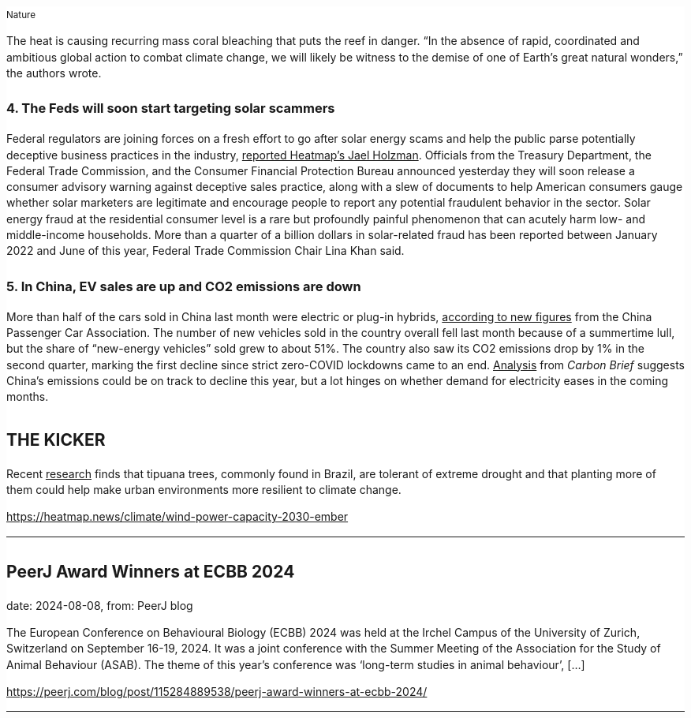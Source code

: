 <small class="image-media media-photo-credit" placeholder="Add Photo Credit...">Nature</small></p><p>The heat is causing recurring mass coral bleaching that puts the reef in danger. “In the absence of rapid, coordinated and ambitious global action to combat climate change, we will likely be witness to the demise of one of Earth’s great natural wonders,” the authors wrote.</p><h3>4. The Feds will soon start targeting solar scammers</h3><p>Federal regulators are joining forces on a fresh effort to go after solar energy scams and help the public parse potentially deceptive business practices in the industry, <a href="https://heatmap.news/sparks/solar-scams?utm_campaign=heatmap_am&utm_source=hs_email&utm_medium=email&_hsenc=p2ANqtz-_zozohBVlRh89JLXLoFmQN5A2WU64U0k2ErnH3rRuOnh40FNO_MR2-Fxgdnzk_p0QW7E35" rel="noopener" target="_self">reported Heatmap’s Jael Holzman</a>. Officials from the Treasury Department, the Federal Trade Commission, and the Consumer Financial Protection Bureau announced yesterday they will soon release a consumer advisory warning against deceptive sales practice, along with a slew of documents to help American consumers gauge whether solar marketers are legitimate and encourage people to report any potential fraudulent behavior in the sector. Solar energy fraud at the residential consumer level is a rare but profoundly painful phenomenon that can acutely harm low- and middle-income households. More than a quarter of a billion dollars in solar-related fraud has been reported between January 2022 and June of this year, Federal Trade Commission Chair Lina Khan said.</p><h3>5. In China, EV sales are up and CO2 emissions are down</h3><p>More than half of the cars sold in China last month were electric or plug-in hybrids, <a href="https://www.bloomberg.com/news/articles/2024-08-07/evs-hybrids-set-to-exceed-50-of-china-car-sales-for-first-time?utm_campaign=heatmap_am&utm_source=hs_email&utm_medium=email&_hsenc=p2ANqtz-_zozohBVlRh89JLXLoFmQN5A2WU64U0k2ErnH3rRuOnh40FNO_MR2-Fxgdnzk_p0QW7E35" rel="noopener noreferrer" target="_blank">according to new figures</a> from the China Passenger Car Association. The number of new vehicles sold in the country overall fell last month because of a summertime lull, but the share of “new-energy vehicles” sold grew to about 51%. The country also saw its CO2 emissions drop by 1% in the second quarter, marking the first decline since strict zero-COVID lockdowns came to an end. <a href="https://www.carbonbrief.org/analysis-chinas-co2-falls-1-in-q2-2024-in-first-quarterly-drop-since-covid-19/?utm_campaign=heatmap_am&utm_source=hs_email&utm_medium=email&_hsenc=p2ANqtz-_zozohBVlRh89JLXLoFmQN5A2WU64U0k2ErnH3rRuOnh40FNO_MR2-Fxgdnzk_p0QW7E35" rel="noopener noreferrer" target="_blank">Analysis</a> from <em><em>Carbon Brief</em></em> suggests China’s emissions could be on track to decline this year, but a lot hinges on whether demand for electricity eases in the coming months.</p><h2>THE  KICKER</h2><p>Recent <a href="https://linkinghub.elsevier.com/retrieve/pii/S2212095524001603?utm_campaign=heatmap_am&utm_source=hs_email&utm_medium=email&_hsenc=p2ANqtz-_zozohBVlRh89JLXLoFmQN5A2WU64U0k2ErnH3rRuOnh40FNO_MR2-Fxgdnzk_p0QW7E35" rel="noopener noreferrer" target="_blank">research</a> finds that tipuana trees, commonly found in Brazil, are tolerant of extreme drought and that planting more of them could help make urban environments more resilient to climate change.</p> 

<https://heatmap.news/climate/wind-power-capacity-2030-ember>

---

## PeerJ Award Winners at ECBB 2024

date: 2024-08-08, from: PeerJ blog

The European Conference on Behavioural Biology (ECBB) 2024 was held at the Irchel Campus of the University of Zurich, Switzerland on September 16-19, 2024. It was a joint conference with the Summer Meeting of the Association for the Study of Animal Behaviour (ASAB). The theme of this year’s conference was ‘long-term studies in animal behaviour’, [&#8230;] 

<https://peerj.com/blog/post/115284889538/peerj-award-winners-at-ecbb-2024/>

---
